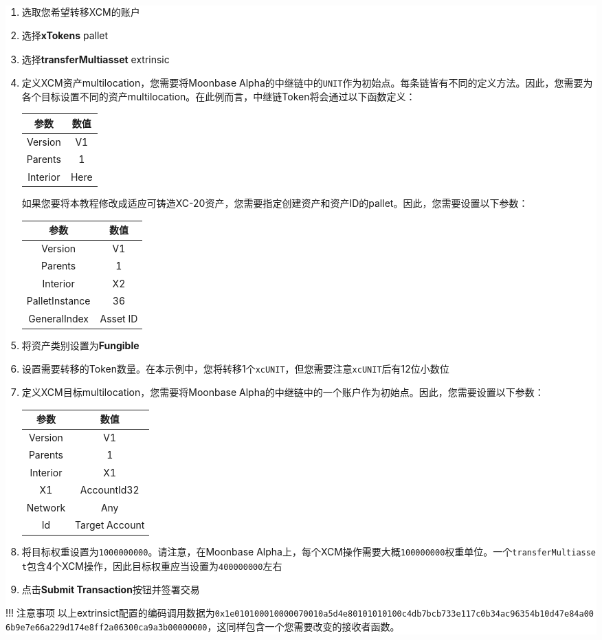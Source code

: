 1. 选取您希望转移XCM的账户

2. 选择**xTokens** pallet

3. 选择**transferMultiasset** extrinsic

4. 定义XCM资产multilocation，您需要将Moonbase Alpha的中继链中的`UNIT`作为初始点。每条链皆有不同的定义方法。因此，您需要为各个目标设置不同的资产multilocation。在此例而言，中继链Token将会通过以下函数定义：

    | 参数 | 数值 |
    |:---------:|:-----:|
    |  Version  |  V1   |
    |  Parents  |   1   |
    | Interior  | Here  |
    
    如果您要将本教程修改成适应可铸造XC-20资产，您需要指定创建资产和资产ID的pallet。因此，您需要设置以下参数：

    |   参数    |     数值      |
    |:--------------:|:--------------:|
    |    Version     |       V1       |
    |    Parents     |       1        |
    |    Interior    |       X2       |
    | PalletInstance |       36       |
    |  GeneralIndex  |    Asset ID    |
    
5. 将资产类别设置为**Fungible**

6. 设置需要转移的Token数量。在本示例中，您将转移1个`xcUNIT`，但您需要注意`xcUNIT`后有12位小数位

7. 定义XCM目标multilocation，您需要将Moonbase Alpha的中继链中的一个账户作为初始点。因此，您需要设置以下参数：

    | 参数 |     数值      |
    |:---------:|:--------------:|
    |  Version  |       V1       |
    |  Parents  |       1        |
    | Interior  |       X1       |
    |    X1     |  AccountId32   |
    |  Network  |      Any       |
    |    Id     | Target Account |
    
8. 将目标权重设置为`1000000000`。请注意，在Moonbase Alpha上，每个XCM操作需要大概`100000000`权重单位。一个`transferMultiasset`包含4个XCM操作，因此目标权重应当设置为`400000000`左右

9. 点击**Submit Transaction**按钮并签署交易

!!! 注意事项
    以上extrinsict配置的编码调用数据为`0x1e010100010000070010a5d4e80101010100c4db7bcb733e117c0b34ac96354b10d47e84a006b9e7e66a229d174e8ff2a06300ca9a3b00000000`，这同样包含一个您需要改变的接收者函数。
